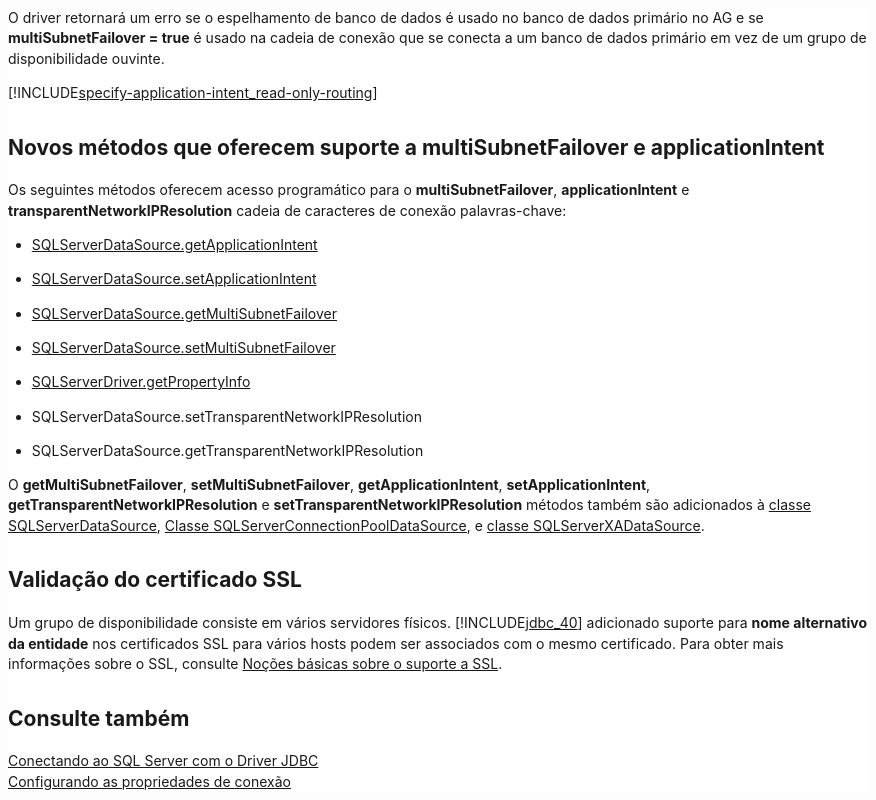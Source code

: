  O driver retornará um erro se o espelhamento de banco de dados é usado no banco de dados primário no AG e se **multiSubnetFailover = true** é usado na cadeia de conexão que se conecta a um banco de dados primário em vez de um grupo de disponibilidade ouvinte.  


[!INCLUDE[specify-application-intent_read-only-routing](~/includes/paragraph-content/specify-application-intent-read-only-routing.md)]


## <a name="new-methods-supporting-multisubnetfailover-and-applicationintent"></a>Novos métodos que oferecem suporte a multiSubnetFailover e applicationIntent  
 Os seguintes métodos oferecem acesso programático para o **multiSubnetFailover**, **applicationIntent** e **transparentNetworkIPResolution** cadeia de caracteres de conexão palavras-chave:  
  
-   [SQLServerDataSource.getApplicationIntent](../../connect/jdbc/reference/getapplicationintent-method-sqlserverdatasource.md)  
  
-   [SQLServerDataSource.setApplicationIntent](../../connect/jdbc/reference/setapplicationintent-method-sqlserverdatasource.md)  
  
-   [SQLServerDataSource.getMultiSubnetFailover](../../connect/jdbc/reference/getmultisubnetfailover-method-sqlserverdatasource.md)  
  
-   [SQLServerDataSource.setMultiSubnetFailover](../../connect/jdbc/reference/setmultisubnetfailover-method-sqlserverdatasource.md)  
  
-   [SQLServerDriver.getPropertyInfo](../../connect/jdbc/reference/getpropertyinfo-method-sqlserverdriver.md)  

-   SQLServerDataSource.setTransparentNetworkIPResolution

-   SQLServerDataSource.getTransparentNetworkIPResolution
  
 O **getMultiSubnetFailover**, **setMultiSubnetFailover**, **getApplicationIntent**, **setApplicationIntent**, **getTransparentNetworkIPResolution** e **setTransparentNetworkIPResolution** métodos também são adicionados à [classe SQLServerDataSource](../../connect/jdbc/reference/sqlserverdatasource-class.md), [ Classe SQLServerConnectionPoolDataSource](../../connect/jdbc/reference/sqlserverconnectionpooldatasource-class.md), e [classe SQLServerXADataSource](../../connect/jdbc/reference/sqlserverxadatasource-class.md).  
  
## <a name="ssl-certificate-validation"></a>Validação do certificado SSL  
 Um grupo de disponibilidade consiste em vários servidores físicos. [!INCLUDE[jdbc_40](../../includes/jdbc_40_md.md)] adicionado suporte para **nome alternativo da entidade** nos certificados SSL para vários hosts podem ser associados com o mesmo certificado. Para obter mais informações sobre o SSL, consulte [Noções básicas sobre o suporte a SSL](../../connect/jdbc/understanding-ssl-support.md).  
  
## <a name="see-also"></a>Consulte também  
 [Conectando ao SQL Server com o Driver JDBC](../../connect/jdbc/connecting-to-sql-server-with-the-jdbc-driver.md)   
 [Configurando as propriedades de conexão](../../connect/jdbc/setting-the-connection-properties.md)  
  
  
